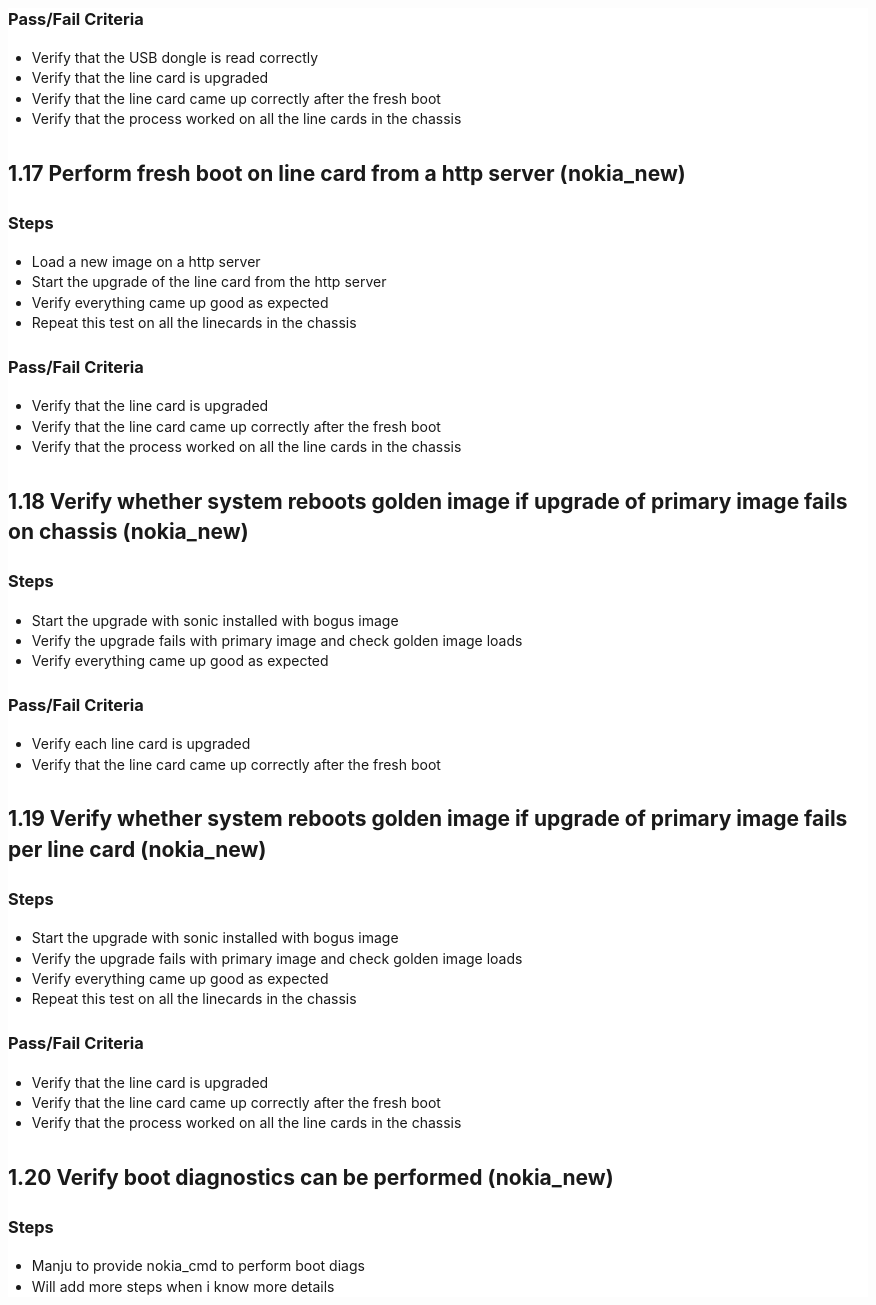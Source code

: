 ### Pass/Fail Criteria 
 *  Verify that the USB dongle is read correctly 
 *  Verify that the line card is upgraded 
 *  Verify that the line card came up correctly after the fresh boot
 *  Verify that the process worked on all the line cards in the chassis 
 

## 1.17 Perform fresh boot on line card from a http server (nokia_new)

### Steps
 * Load a new image on a http server 
 * Start the upgrade of the line card from the http server 
 * Verify everything came up good as expected 
 * Repeat this test on all the linecards in the chassis 

### Pass/Fail Criteria 
 *  Verify that the line card is upgraded 
 *  Verify that the line card came up correctly after the fresh boot
 *  Verify that the process worked on all the line cards in the chassis 

## 1.18 Verify whether system reboots golden image if upgrade of primary image fails on chassis (nokia_new)
### Steps
 * Start the upgrade with sonic installed with bogus image 
 * Verify the upgrade fails with primary image and check golden image loads
 * Verify everything came up good as expected 

### Pass/Fail Criteria 
 *  Verify each line card is upgraded 
 *  Verify that the line card came up correctly after the fresh boot


## 1.19 Verify whether system reboots golden image if upgrade of primary image fails per line card (nokia_new)
### Steps
 * Start the upgrade with sonic installed with bogus image 
 * Verify the upgrade fails with primary image and check golden image loads
 * Verify everything came up good as expected 
 * Repeat this test on all the linecards in the chassis 

### Pass/Fail Criteria 
 *  Verify that the line card is upgraded 
 *  Verify that the line card came up correctly after the fresh boot
 *  Verify that the process worked on all the line cards in the chassis 


## 1.20 Verify boot diagnostics can be performed (nokia_new)
### Steps
 * Manju to provide nokia_cmd to perform boot diags 
 * Will add more steps when i know more details 
